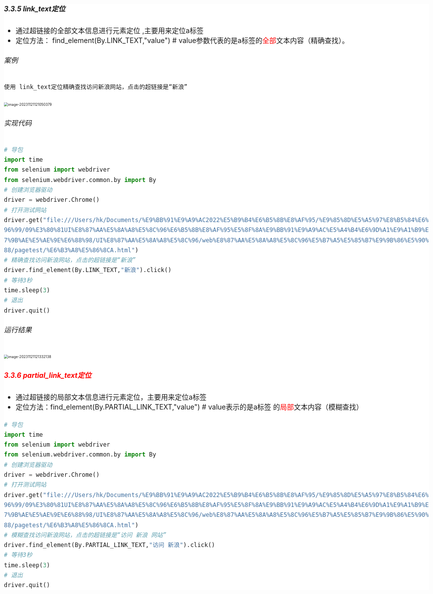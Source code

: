 ##### 3.3.5  link_text定位

* 通过超链接的全部文本信息进行元素定位 ,主要用来定位a标签
* 定位方法：  find_element(By.LINK_TEXT,"value")   #  value参数代表的是a标签的<font color=red>全部</font>文本内容（精确查找）。

###### 案例

```
使用 link_text定位精确查找访问新浪网站，点击的超链接是“新浪”
```

<img src="https://hk-docs.oss-cn-chengdu.aliyuncs.com/SoftwareTest/AutomatedTest/202401031519948.png" alt="image-20231121121050379" style="zoom:50%;" />

###### 实现代码

```python
# 导包
import time
from selenium import webdriver
from selenium.webdriver.common.by import By
# 创建浏览器驱动
driver = webdriver.Chrome()
# 打开测试网站
driver.get("file:///Users/hk/Documents/%E9%BB%91%E9%A9%AC2022%E5%B9%B4%E6%B5%8B%E8%AF%95/%E9%85%8D%E5%A5%97%E8%B5%84%E6%96%99/09%E3%80%81UI%E8%87%AA%E5%8A%A8%E5%8C%96%E6%B5%8B%E8%AF%95%E5%8F%8A%E9%BB%91%E9%A9%AC%E5%A4%B4%E6%9D%A1%E9%A1%B9%E7%9B%AE%E5%AE%9E%E6%88%98/UI%E8%87%AA%E5%8A%A8%E5%8C%96/web%E8%87%AA%E5%8A%A8%E5%8C%96%E5%B7%A5%E5%85%B7%E9%9B%86%E5%90%88/pagetest/%E6%B3%A8%E5%86%8CA.html")
# 精确查找访问新浪网站，点击的超链接是“新浪”
driver.find_element(By.LINK_TEXT,"新浪").click()
# 等待3秒
time.sleep(3)
# 退出
driver.quit()
```

###### 运行结果

<img src="https://hk-docs.oss-cn-chengdu.aliyuncs.com/SoftwareTest/AutomatedTest/202401031519949.png" alt="image-20231121121332138" style="zoom:50%;" />

##### <font color=red>3.3.6 partial_link_text定位</font>

* 通过超链接的局部文本信息进行元素定位，主要用来定位a标签 
* 定位方法：find_element(By.PARTIAL_LINK_TEXT,"value")   #  value表示的是a标签 的<font color=red>局部</font>文本内容（模糊查找）

```python
# 导包
import time
from selenium import webdriver
from selenium.webdriver.common.by import By
# 创建浏览器驱动
driver = webdriver.Chrome()
# 打开测试网站
driver.get("file:///Users/hk/Documents/%E9%BB%91%E9%A9%AC2022%E5%B9%B4%E6%B5%8B%E8%AF%95/%E9%85%8D%E5%A5%97%E8%B5%84%E6%96%99/09%E3%80%81UI%E8%87%AA%E5%8A%A8%E5%8C%96%E6%B5%8B%E8%AF%95%E5%8F%8A%E9%BB%91%E9%A9%AC%E5%A4%B4%E6%9D%A1%E9%A1%B9%E7%9B%AE%E5%AE%9E%E6%88%98/UI%E8%87%AA%E5%8A%A8%E5%8C%96/web%E8%87%AA%E5%8A%A8%E5%8C%96%E5%B7%A5%E5%85%B7%E9%9B%86%E5%90%88/pagetest/%E6%B3%A8%E5%86%8CA.html")
# 模糊查找访问新浪网站，点击的超链接是“访问 新浪 网站”
driver.find_element(By.PARTIAL_LINK_TEXT,"访问 新浪").click()
# 等待3秒
time.sleep(3)
# 退出
driver.quit()
```
